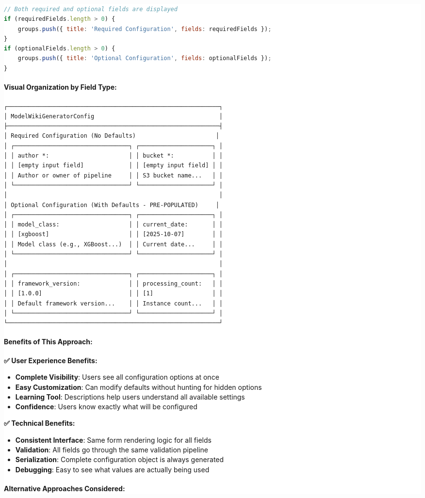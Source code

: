 ```javascript
// Both required and optional fields are displayed
if (requiredFields.length > 0) {
    groups.push({ title: 'Required Configuration', fields: requiredFields });
}
if (optionalFields.length > 0) {
    groups.push({ title: 'Optional Configuration', fields: optionalFields });
}
```

#### **Visual Organization by Field Type:**

```
┌─────────────────────────────────────────────────────────────┐
│ ModelWikiGeneratorConfig                                    │
├─────────────────────────────────────────────────────────────┤
│ Required Configuration (No Defaults)                       │
│ ┌─────────────────────────────────┐ ┌─────────────────────┐ │
│ │ author *:                       │ │ bucket *:           │ │
│ │ [empty input field]             │ │ [empty input field] │ │
│ │ Author or owner of pipeline     │ │ S3 bucket name...   │ │
│ └─────────────────────────────────┘ └─────────────────────┘ │
│                                                             │
│ Optional Configuration (With Defaults - PRE-POPULATED)     │
│ ┌─────────────────────────────────┐ ┌─────────────────────┐ │
│ │ model_class:                    │ │ current_date:       │ │
│ │ [xgboost]                       │ │ [2025-10-07]        │ │
│ │ Model class (e.g., XGBoost...)  │ │ Current date...     │ │
│ └─────────────────────────────────┘ └─────────────────────┘ │
│                                                             │
│ ┌─────────────────────────────────┐ ┌─────────────────────┐ │
│ │ framework_version:              │ │ processing_count:   │ │
│ │ [1.0.0]                         │ │ [1]                 │ │
│ │ Default framework version...    │ │ Instance count...   │ │
│ └─────────────────────────────────┘ └─────────────────────┘ │
└─────────────────────────────────────────────────────────────┘
```

#### **Benefits of This Approach:**

**✅ User Experience Benefits:**
- **Complete Visibility**: Users see all configuration options at once
- **Easy Customization**: Can modify defaults without hunting for hidden options
- **Learning Tool**: Descriptions help users understand all available settings
- **Confidence**: Users know exactly what will be configured

**✅ Technical Benefits:**
- **Consistent Interface**: Same form rendering logic for all fields
- **Validation**: All fields go through the same validation pipeline
- **Serialization**: Complete configuration object is always generated
- **Debugging**: Easy to see what values are actually being used

#### **Alternative Approaches Considered:**
